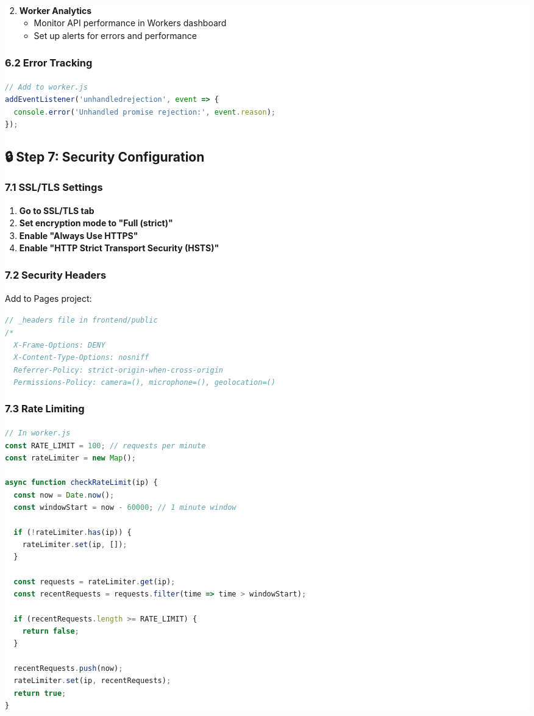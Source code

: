 2. **Worker Analytics**
   - Monitor API performance in Workers dashboard
   - Set up alerts for errors and performance

### 6.2 Error Tracking
```javascript
// Add to worker.js
addEventListener('unhandledrejection', event => {
  console.error('Unhandled promise rejection:', event.reason);
});
```

## 🔒 Step 7: Security Configuration

### 7.1 SSL/TLS Settings
1. **Go to SSL/TLS tab**
2. **Set encryption mode to "Full (strict)"**
3. **Enable "Always Use HTTPS"**
4. **Enable "HTTP Strict Transport Security (HSTS)"**

### 7.2 Security Headers
Add to Pages project:
```javascript
// _headers file in frontend/public
/*
  X-Frame-Options: DENY
  X-Content-Type-Options: nosniff
  Referrer-Policy: strict-origin-when-cross-origin
  Permissions-Policy: camera=(), microphone=(), geolocation=()
```

### 7.3 Rate Limiting
```javascript
// In worker.js
const RATE_LIMIT = 100; // requests per minute
const rateLimiter = new Map();

async function checkRateLimit(ip) {
  const now = Date.now();
  const windowStart = now - 60000; // 1 minute window
  
  if (!rateLimiter.has(ip)) {
    rateLimiter.set(ip, []);
  }
  
  const requests = rateLimiter.get(ip);
  const recentRequests = requests.filter(time => time > windowStart);
  
  if (recentRequests.length >= RATE_LIMIT) {
    return false;
  }
  
  recentRequests.push(now);
  rateLimiter.set(ip, recentRequests);
  return true;
}
```
